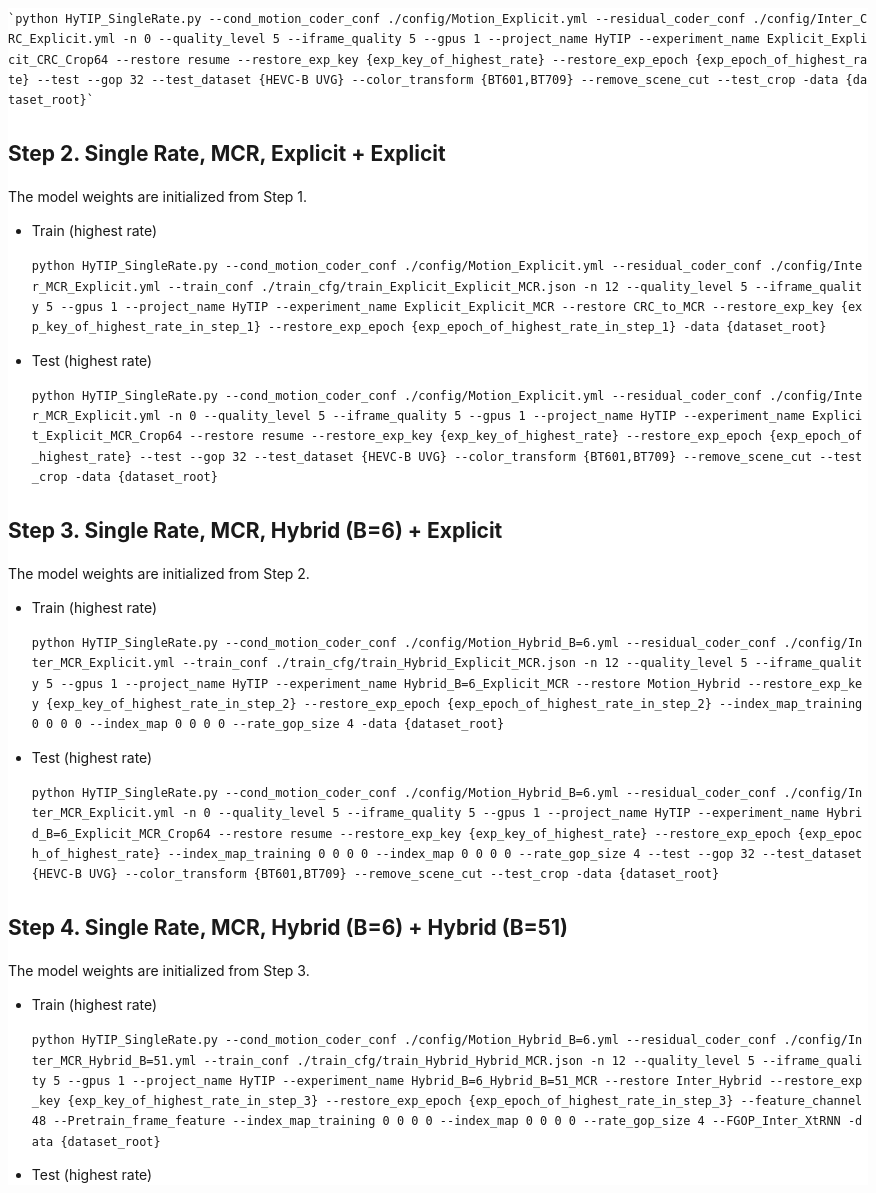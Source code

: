     `python HyTIP_SingleRate.py --cond_motion_coder_conf ./config/Motion_Explicit.yml --residual_coder_conf ./config/Inter_CRC_Explicit.yml -n 0 --quality_level 5 --iframe_quality 5 --gpus 1 --project_name HyTIP --experiment_name Explicit_Explicit_CRC_Crop64 --restore resume --restore_exp_key {exp_key_of_highest_rate} --restore_exp_epoch {exp_epoch_of_highest_rate} --test --gop 32 --test_dataset {HEVC-B UVG} --color_transform {BT601,BT709} --remove_scene_cut --test_crop -data {dataset_root}`

## Step 2. Single Rate, MCR, Explicit + Explicit
The model weights are initialized from Step 1.

* Train (highest rate)

    `python HyTIP_SingleRate.py --cond_motion_coder_conf ./config/Motion_Explicit.yml --residual_coder_conf ./config/Inter_MCR_Explicit.yml --train_conf ./train_cfg/train_Explicit_Explicit_MCR.json -n 12 --quality_level 5 --iframe_quality 5 --gpus 1 --project_name HyTIP --experiment_name Explicit_Explicit_MCR --restore CRC_to_MCR --restore_exp_key {exp_key_of_highest_rate_in_step_1} --restore_exp_epoch {exp_epoch_of_highest_rate_in_step_1} -data {dataset_root}`
* Test (highest rate)

    `python HyTIP_SingleRate.py --cond_motion_coder_conf ./config/Motion_Explicit.yml --residual_coder_conf ./config/Inter_MCR_Explicit.yml -n 0 --quality_level 5 --iframe_quality 5 --gpus 1 --project_name HyTIP --experiment_name Explicit_Explicit_MCR_Crop64 --restore resume --restore_exp_key {exp_key_of_highest_rate} --restore_exp_epoch {exp_epoch_of_highest_rate} --test --gop 32 --test_dataset {HEVC-B UVG} --color_transform {BT601,BT709} --remove_scene_cut --test_crop -data {dataset_root}`

## Step 3. Single Rate, MCR, Hybrid (B=6) + Explicit
The model weights are initialized from Step 2.

* Train (highest rate)

    `python HyTIP_SingleRate.py --cond_motion_coder_conf ./config/Motion_Hybrid_B=6.yml --residual_coder_conf ./config/Inter_MCR_Explicit.yml --train_conf ./train_cfg/train_Hybrid_Explicit_MCR.json -n 12 --quality_level 5 --iframe_quality 5 --gpus 1 --project_name HyTIP --experiment_name Hybrid_B=6_Explicit_MCR --restore Motion_Hybrid --restore_exp_key {exp_key_of_highest_rate_in_step_2} --restore_exp_epoch {exp_epoch_of_highest_rate_in_step_2} --index_map_training 0 0 0 0 --index_map 0 0 0 0 --rate_gop_size 4 -data {dataset_root}`
* Test (highest rate)

    `python HyTIP_SingleRate.py --cond_motion_coder_conf ./config/Motion_Hybrid_B=6.yml --residual_coder_conf ./config/Inter_MCR_Explicit.yml -n 0 --quality_level 5 --iframe_quality 5 --gpus 1 --project_name HyTIP --experiment_name Hybrid_B=6_Explicit_MCR_Crop64 --restore resume --restore_exp_key {exp_key_of_highest_rate} --restore_exp_epoch {exp_epoch_of_highest_rate} --index_map_training 0 0 0 0 --index_map 0 0 0 0 --rate_gop_size 4 --test --gop 32 --test_dataset {HEVC-B UVG} --color_transform {BT601,BT709} --remove_scene_cut --test_crop -data {dataset_root}`

## Step 4. Single Rate, MCR, Hybrid (B=6) + Hybrid (B=51)
The model weights are initialized from Step 3.

* Train (highest rate)

    `python HyTIP_SingleRate.py --cond_motion_coder_conf ./config/Motion_Hybrid_B=6.yml --residual_coder_conf ./config/Inter_MCR_Hybrid_B=51.yml --train_conf ./train_cfg/train_Hybrid_Hybrid_MCR.json -n 12 --quality_level 5 --iframe_quality 5 --gpus 1 --project_name HyTIP --experiment_name Hybrid_B=6_Hybrid_B=51_MCR --restore Inter_Hybrid --restore_exp_key {exp_key_of_highest_rate_in_step_3} --restore_exp_epoch {exp_epoch_of_highest_rate_in_step_3} --feature_channel 48 --Pretrain_frame_feature --index_map_training 0 0 0 0 --index_map 0 0 0 0 --rate_gop_size 4 --FGOP_Inter_XtRNN -data {dataset_root}`
* Test (highest rate)
